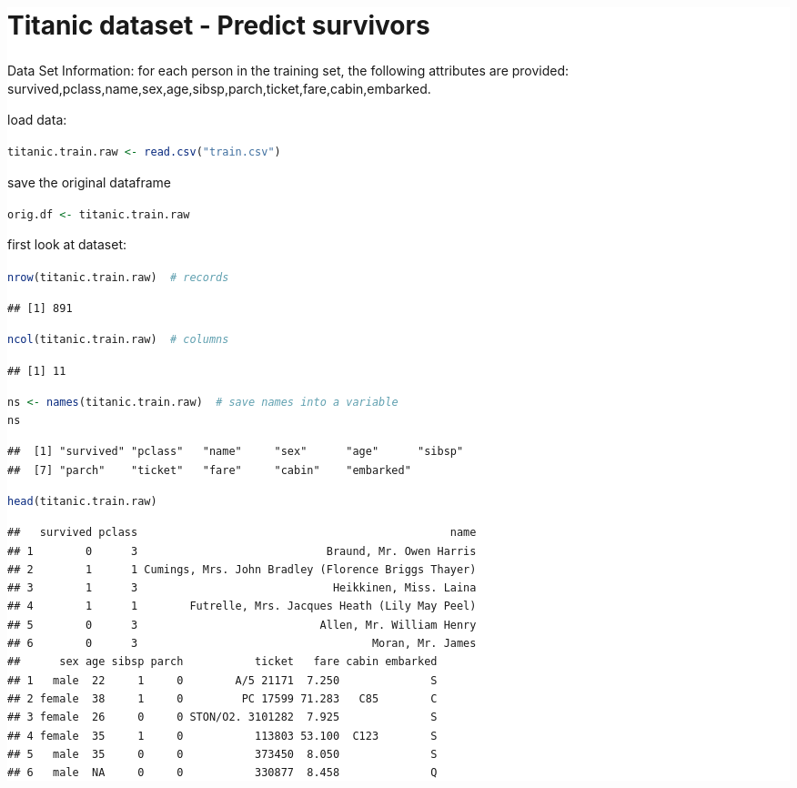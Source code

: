 Titanic dataset - Predict survivors
========================================================

Data Set Information:
for each person in the training set, the following attributes are provided: survived,pclass,name,sex,age,sibsp,parch,ticket,fare,cabin,embarked.

load data:

```r
titanic.train.raw <- read.csv("train.csv")
```

save the original dataframe

```r
orig.df <- titanic.train.raw
```


first look at dataset:

```r
nrow(titanic.train.raw)  # records
```

```
## [1] 891
```

```r
ncol(titanic.train.raw)  # columns
```

```
## [1] 11
```

```r
ns <- names(titanic.train.raw)  # save names into a variable
ns
```

```
##  [1] "survived" "pclass"   "name"     "sex"      "age"      "sibsp"   
##  [7] "parch"    "ticket"   "fare"     "cabin"    "embarked"
```

```r
head(titanic.train.raw)
```

```
##   survived pclass                                                name
## 1        0      3                             Braund, Mr. Owen Harris
## 2        1      1 Cumings, Mrs. John Bradley (Florence Briggs Thayer)
## 3        1      3                              Heikkinen, Miss. Laina
## 4        1      1        Futrelle, Mrs. Jacques Heath (Lily May Peel)
## 5        0      3                            Allen, Mr. William Henry
## 6        0      3                                    Moran, Mr. James
##      sex age sibsp parch           ticket   fare cabin embarked
## 1   male  22     1     0        A/5 21171  7.250              S
## 2 female  38     1     0         PC 17599 71.283   C85        C
## 3 female  26     0     0 STON/O2. 3101282  7.925              S
## 4 female  35     1     0           113803 53.100  C123        S
## 5   male  35     0     0           373450  8.050              S
## 6   male  NA     0     0           330877  8.458              Q
```
